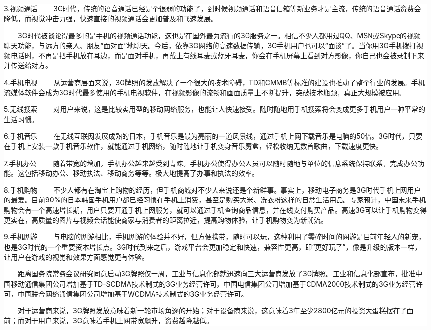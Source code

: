 3.视频通话
　　3G时代，传统的语音通话已经是个很弱的功能了，到时候视频通话和语音信箱等新业务才是主流，传统的语音通话资费会降低，而视觉冲击力强，快速直接的视频通话会更加普及和飞速发展。

　　3G时代被谈论得最多的是手机的视频通话功能，这也是在国外最为流行的3G服务之一。相信不少人都用过QQ、MSN或Skype的视频聊天功能，与远方的亲人、朋友“面对面”地聊天。今后，依靠3G网络的高速数据传输，3G手机用户也可以“面谈”了。当你用3G手机拨打视频电话时，不再是把手机放在耳边，而是面对手机，再戴上有线耳麦或蓝牙耳麦，你会在手机屏幕上看到对方影像，你自己也会被录制下来并传送给对方。

4.手机电视
　　从运营商层面来说，3G牌照的发放解决了一个很大的技术障碍，TD和CMMB等标准的建设也推动了整个行业的发展。手机流媒体软件会成为3G时代最多使用的手机电视软件，在视频影像的流畅和画面质量上不断提升，突破技术瓶颈，真正大规模被应用。

5.无线搜索
　　对用户来说，这是比较实用型的移动网络服务，也能让人快速接受。随时随地用手机搜索将会变成更多手机用户一种平常的生活习惯。

6.手机音乐
　　在无线互联网发展成熟的日本，手机音乐是最为亮丽的一道风景线，通过手机上网下载音乐是电脑的50倍。3G时代，只要在手机上安装一款手机音乐软件，就能通过手机网络，随时随地让手机变身音乐魔盒，轻松收纳无数首歌曲，下载速度更快。

7.手机办公
　　随着带宽的增加，手机办公越来越受到青睐。手机办公使得办公人员可以随时随地与单位的信息系统保持联系，完成办公功能。这包括移动办公、移动执法、移动商务等等。极大地提高了办事和执法的效率。

8.手机购物
　　不少人都有在淘宝上购物的经历，但手机商城对不少人来说还是个新鲜事。事实上，移动电子商务是3G时代手机上网用户的最爱。目前90%的日本韩国手机用户都已经习惯在手机上消费，甚至是购买大米、洗衣粉这样的日常生活用品。专家预计，中国未来手机购物会有一个高速增长期，用户只要开通手机上网服务，就可以通过手机查询商品信息，并在线支付购买产品。高速3G可以让手机购物变得更实在，高质量的图片与视频会话能使商家与消费者的距离拉近，提高购物体验，让手机购物变为新潮流。

9.手机网游
　　与电脑的网游相比，手机网游的体验并不好，但方便携带，随时可以玩，这种利用了零碎时间的网游是目前年轻人的新宠，也是3G时代的一个重要资本增长点。3G时代到来之后，游戏平台会更加稳定和快速，兼容性更高，即“更好玩了”，像是升级的版本一样，让用户在游戏的视觉和效果方面感觉更有体验。

　　距离国务院常务会议研究同意启动3G牌照仅一周，工业与信息化部就迅速向三大运营商发放了3G牌照。工业和信息化部宣布，批准中国移动通信集团公司增加基于TD-SCDMA技术制式的3G业务经营许可，中国电信集团公司增加基于CDMA2000技术制式的3G业务经营许可，中国联合网络通信集团公司增加基于WCDMA技术制式的3G业务经营许可。

　　对于运营商来说，3G牌照发放意味着新一轮市场角逐的开始；对于设备商来说，这意味着3年至少2800亿元的投资大蛋糕摆在了面前；而对于用户来说，3G意味着手机上网带宽飙升，资费越降越低。